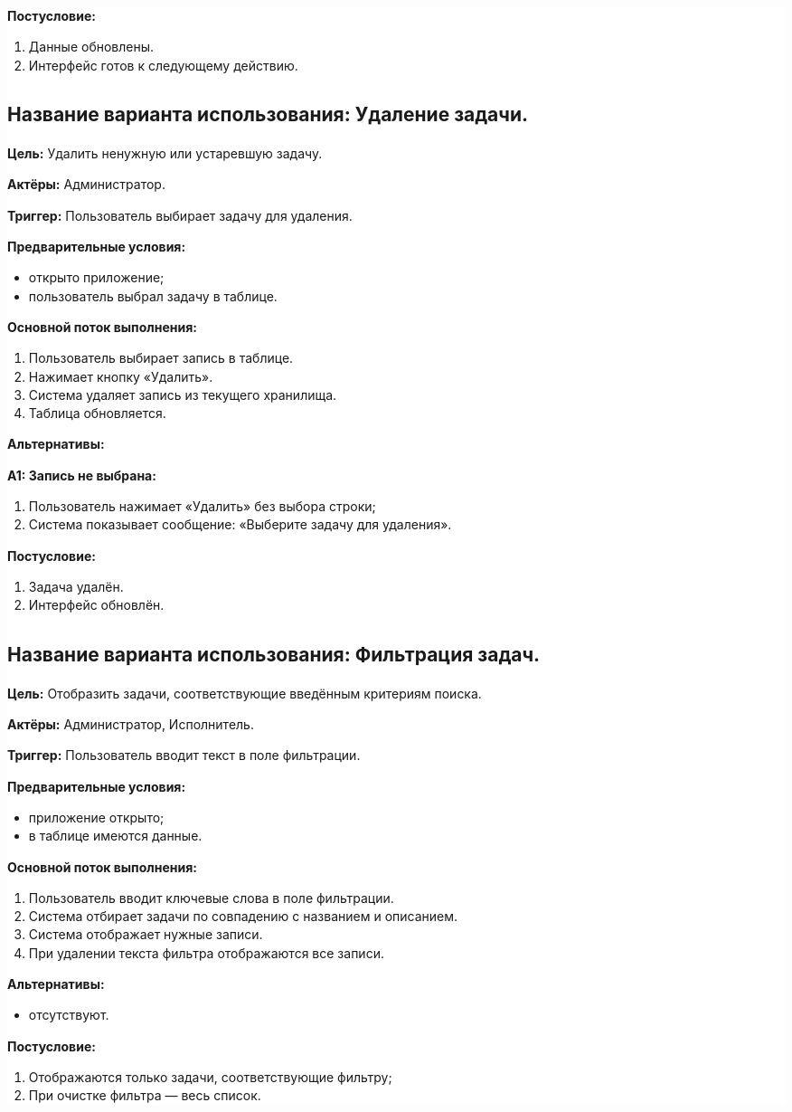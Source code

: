 **Постусловие:**
1. Данные обновлены.
2. Интерфейс готов к следующему действию.

## Название варианта использования: Удаление задачи.

**Цель:** Удалить ненужную или устаревшую задачу.

**Актёры:** Администратор.

**Триггер:** Пользователь выбирает задачу для удаления.

**Предварительные условия:**
- открыто приложение;
- пользователь выбрал задачу в таблице.

**Основной поток выполнения:**
1. Пользователь выбирает запись в таблице.
2. Нажимает кнопку «Удалить».
3. Система удаляет запись из текущего хранилища.
4. Таблица обновляется.

**Альтернативы:**

**A1: Запись не выбрана:**
1. Пользователь нажимает «Удалить» без выбора строки;
2. Система показывает сообщение: «Выберите задачу для удаления».

**Постусловие:**
1. Задача удалён.
2. Интерфейс обновлён.

## Название варианта использования: Фильтрация задач.

**Цель:** Отобразить задачи, соответствующие введённым критериям поиска.

**Актёры:** Администратор, Исполнитель.

**Триггер:** Пользователь вводит текст в поле фильтрации.

**Предварительные условия:**
- приложение открыто;
- в таблице имеются данные.

**Основной поток выполнения:**
1. Пользователь вводит ключевые слова в поле фильтрации.
2. Система отбирает задачи по совпадению с названием и описанием.
3. Система отображает нужные записи.
4. При удалении текста фильтра отображаются все записи.

**Альтернативы:**
- отсутствуют.

**Постусловие:**
1. Отображаются только задачи, соответствующие фильтру;
2. При очистке фильтра — весь список.
